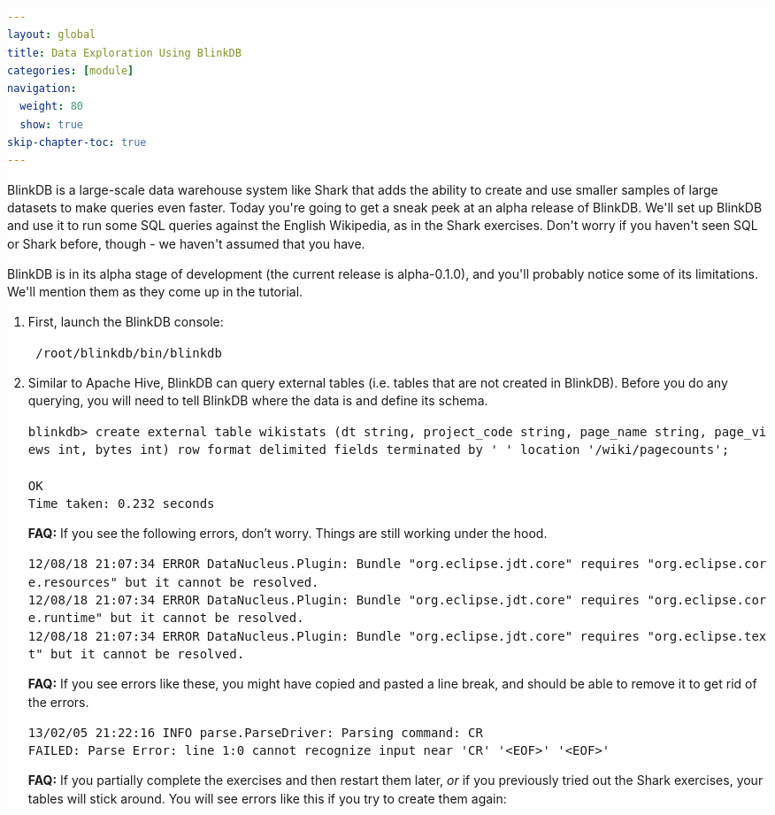 ```yaml
---
layout: global
title: Data Exploration Using BlinkDB
categories: [module]
navigation:
  weight: 80
  show: true
skip-chapter-toc: true
---
```


BlinkDB is a large-scale data warehouse system like Shark that adds the ability to create and use smaller samples of large datasets to make queries even faster.  Today you're going to get a sneak peek at an alpha release of BlinkDB.  We'll set up BlinkDB and use it to run some SQL queries against the English Wikipedia, as in the Shark exercises.  Don't worry if you haven't seen SQL or Shark before, though - we haven't assumed that you have.

BlinkDB is in its alpha stage of development (the current release is alpha-0.1.0), and you'll probably notice some of its limitations.  We'll mention them as they come up in the tutorial.

1. First, launch the BlinkDB console:

    <pre class="prettyprint lang-bsh">
    /root/blinkdb/bin/blinkdb</pre>

2. Similar to Apache Hive, BlinkDB can query external tables (i.e. tables that are not created in BlinkDB).
   Before you do any querying, you will need to tell BlinkDB where the data is and define its schema.

   <pre class="prettyprint lang-sql">
   blinkdb> create external table wikistats (dt string, project_code string, page_name string, page_views int, bytes int) row format delimited fields terminated by ' ' location '/wiki/pagecounts';
   <span class="nocode">
   OK
   Time taken: 0.232 seconds</span></pre>

   **FAQ:** If you see the following errors, don’t worry. Things are still working under the hood.

   <pre class="nocode">
   12/08/18 21:07:34 ERROR DataNucleus.Plugin: Bundle "org.eclipse.jdt.core" requires "org.eclipse.core.resources" but it cannot be resolved.
   12/08/18 21:07:34 ERROR DataNucleus.Plugin: Bundle "org.eclipse.jdt.core" requires "org.eclipse.core.runtime" but it cannot be resolved.
   12/08/18 21:07:34 ERROR DataNucleus.Plugin: Bundle "org.eclipse.jdt.core" requires "org.eclipse.text" but it cannot be resolved.</pre>

   **FAQ:** If you see errors like these, you might have copied and pasted a line break, and should be able to remove it to get rid of the errors.

   <pre>13/02/05 21:22:16 INFO parse.ParseDriver: Parsing command: CR
   FAILED: Parse Error: line 1:0 cannot recognize input near 'CR' '&lt;EOF&gt;' '&lt;EOF&gt;'</pre>

   **FAQ:** If you partially complete the exercises and then restart them later, _or_ if you previously tried out the Shark exercises, your tables will stick around.  You will see errors like this if you try to create them again:
